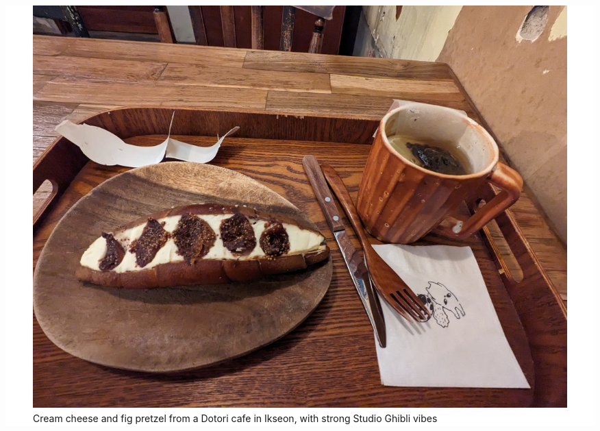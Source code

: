 <figure><img src="seoul/food/dotori.jpg" /><figcaption>Cream cheese and fig pretzel from a Dotori cafe in Ikseon, with strong Studio Ghibli vibes</figcaption></figure>
